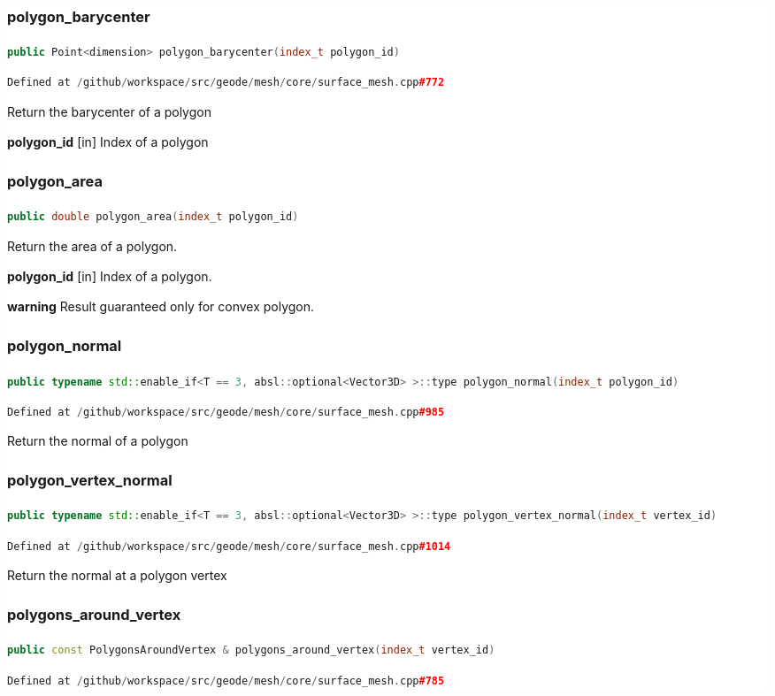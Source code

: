 ### polygon_barycenter

```cpp
public Point<dimension> polygon_barycenter(index_t polygon_id)
```

```cpp
Defined at /github/workspace/src/geode/mesh/core/surface_mesh.cpp#772
```

 Return the barycenter of a polygon

**polygon_id** [in] Index of a polygon

### polygon_area

```cpp
public double polygon_area(index_t polygon_id)
```

 Return the area of a polygon.

**polygon_id** [in] Index of a polygon.

**warning** Result guaranteed only for convex polygon.

### polygon_normal

```cpp
public typename std::enable_if<T == 3, absl::optional<Vector3D> >::type polygon_normal(index_t polygon_id)
```

```cpp
Defined at /github/workspace/src/geode/mesh/core/surface_mesh.cpp#985
```

 Return the normal of a polygon

### polygon_vertex_normal

```cpp
public typename std::enable_if<T == 3, absl::optional<Vector3D> >::type polygon_vertex_normal(index_t vertex_id)
```

```cpp
Defined at /github/workspace/src/geode/mesh/core/surface_mesh.cpp#1014
```

 Return the normal at a polygon vertex

### polygons_around_vertex

```cpp
public const PolygonsAroundVertex & polygons_around_vertex(index_t vertex_id)
```

```cpp
Defined at /github/workspace/src/geode/mesh/core/surface_mesh.cpp#785
```

